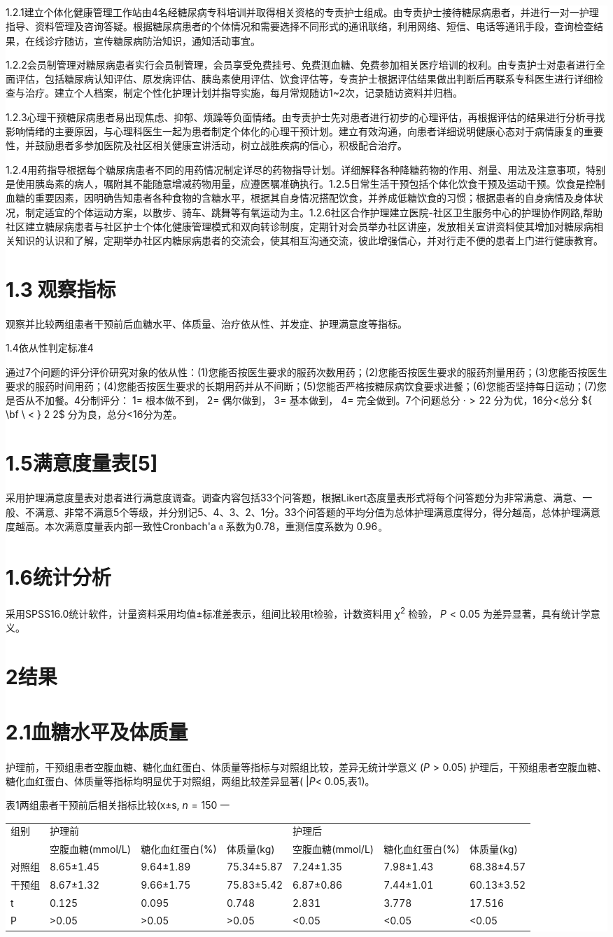 1.2.1建立个体化健康管理工作站由4名经糖尿病专科培训并取得相关资格的专责护士组成。由专责护士接待糖尿病患者，并进行一对一护理指导、资料管理及咨询答疑。根据糖尿病患者的个体情况和需要选择不同形式的通讯联络，利用网络、短信、电话等通讯手段，查询检查结果，在线诊疗随访，宣传糖尿病防治知识，通知活动事宜。

1.2.2会员制管理对糖尿病患者实行会员制管理，会员享受免费挂号、免费测血糖、免费参加相关医疗培训的权利。由专责护士对患者进行全面评估，包括糖尿病认知评估、原发病评估、胰岛素使用评估、饮食评估等，专责护士根据评估结果做出判断后再联系专科医生进行详细检查与治疗。建立个人档案，制定个性化护理计划并指导实施，每月常规随访1\~2次，记录随访资料并归档。

1.2.3心理干预糖尿病患者易出现焦虑、抑郁、烦躁等负面情绪。由专责护士先对患者进行初步的心理评估，再根据评估的结果进行分析寻找影响情绪的主要原因，与心理科医生一起为患者制定个体化的心理干预计划。建立有效沟通，向患者详细说明健康心态对于病情康复的重要性，并鼓励患者多参加医院及社区相关健康宣讲活动，树立战胜疾病的信心，积极配合治疗。

1.2.4用药指导根据每个糖尿病患者不同的用药情况制定详尽的药物指导计划。详细解释各种降糖药物的作用、剂量、用法及注意事项，特别是使用胰岛素的病人，嘱附其不能随意增减药物用量，应遵医嘱准确执行。1.2.5日常生活干预包括个体化饮食干预及运动干预。饮食是控制血糖的重要因素，因明确告知患者各种食物的含糖水平，根据其自身情况搭配饮食，并养成低糖饮食的习惯；根据患者的自身病情及身体状况，制定适宜的个体运动方案，以散步、骑车、跳舞等有氧运动为主。1.2.6社区合作护理建立医院-社区卫生服务中心的护理协作网路,帮助社区建立糖尿病患者与社区护士个体化健康管理模式和双向转诊制度，定期针对会员举办社区讲座，发放相关宣讲资料使其增加对糖尿病相关知识的认识和了解，定期举办社区内糖尿病患者的交流会，使其相互沟通交流，彼此增强信心，并对行走不便的患者上门进行健康教育。

# 1.3 观察指标

观察并比较两组患者干预前后血糖水平、体质量、治疗依从性、并发症、护理满意度等指标。

1.4依从性判定标准4

通过7个问题的评分评价研究对象的依从性：(1)您能否按医生要求的服药次数用药；(2)您能否按医生要求的服药剂量用药；(3)您能否按医生要求的服药时间用药；(4)您能否按医生要求的长期用药并从不间断；(5)您能否严格按糖尿病饮食要求进餐；(6)您能否坚持每日运动；(7)您是否从不加餐。4分制评分： $1 { = }$ 根本做不到， $2 { = }$ 偶尔做到， $3 { = }$ 基本做到， $\scriptstyle 4 =$ 完全做到。7个问题总分 ${ \cdot } { > } 2 2$ 分为优，16分<总分 ${ \bf \ < } 2 2$ 分为良，总分<16分为差。

# 1.5满意度量表[5]

采用护理满意度量表对患者进行满意度调查。调查内容包括33个问答题，根据Likert态度量表形式将每个问答题分为非常满意、满意、一般、不满意、非常不满意5个等级，并分别记5、4、3、2、1分。33个问答题的平均分值为总体护理满意度得分，得分越高，总体护理满意度越高。本次满意度量表内部一致性Cronbach'a $\mathfrak { a }$ 系数为0.78，重测信度系数为 $0 . 9 6 _ { \circ }$

# 1.6统计分析

采用SPSS16.0统计软件，计量资料采用均值±标准差表示，组间比较用t检验，计数资料用 $\chi ^ { 2 }$ 检验， $P { < } 0 . 0 5$ 为差异显著，具有统计学意义。

# 2结果

# 2.1血糖水平及体质量

护理前，干预组患者空腹血糖、糖化血红蛋白、体质量等指标与对照组比较，差异无统计学意义 $( P { > } 0 . 0 5 )$ 护理后，干预组患者空腹血糖、糖化血红蛋白、体质量等指标均明显优于对照组，两组比较差异显著( $\scriptstyle | P <$ 0.05,表1)。

表1两组患者干预前后相关指标比较(x±s, $n { = } 1 5 0$ 一  

<html><body><table><tr><td rowspan="2">组别</td><td colspan="3">护理前</td><td colspan="3">护理后</td></tr><tr><td>空腹血糖(mmol/L)</td><td>糖化血红蛋白(%)</td><td>体质量(kg)</td><td>空腹血糖(mmol/L)</td><td>糖化血红蛋白(%)</td><td>体质量(kg)</td></tr><tr><td>对照组</td><td>8.65±1.45</td><td>9.64±1.89</td><td>75.34±5.87</td><td>7.24±1.35</td><td>7.98±1.43</td><td>68.38±4.57</td></tr><tr><td>干预组</td><td>8.67±1.32</td><td>9.66±1.75</td><td>75.83±5.42</td><td>6.87±0.86</td><td>7.44±1.01</td><td>60.13±3.52</td></tr><tr><td>t</td><td>0.125</td><td>0.095</td><td>0.748</td><td>2.831</td><td>3.778</td><td>17.516</td></tr><tr><td>P</td><td>>0.05</td><td>>0.05</td><td>>0.05</td><td><0.05</td><td><0.05</td><td><0.05</td></tr></table></body></html>
